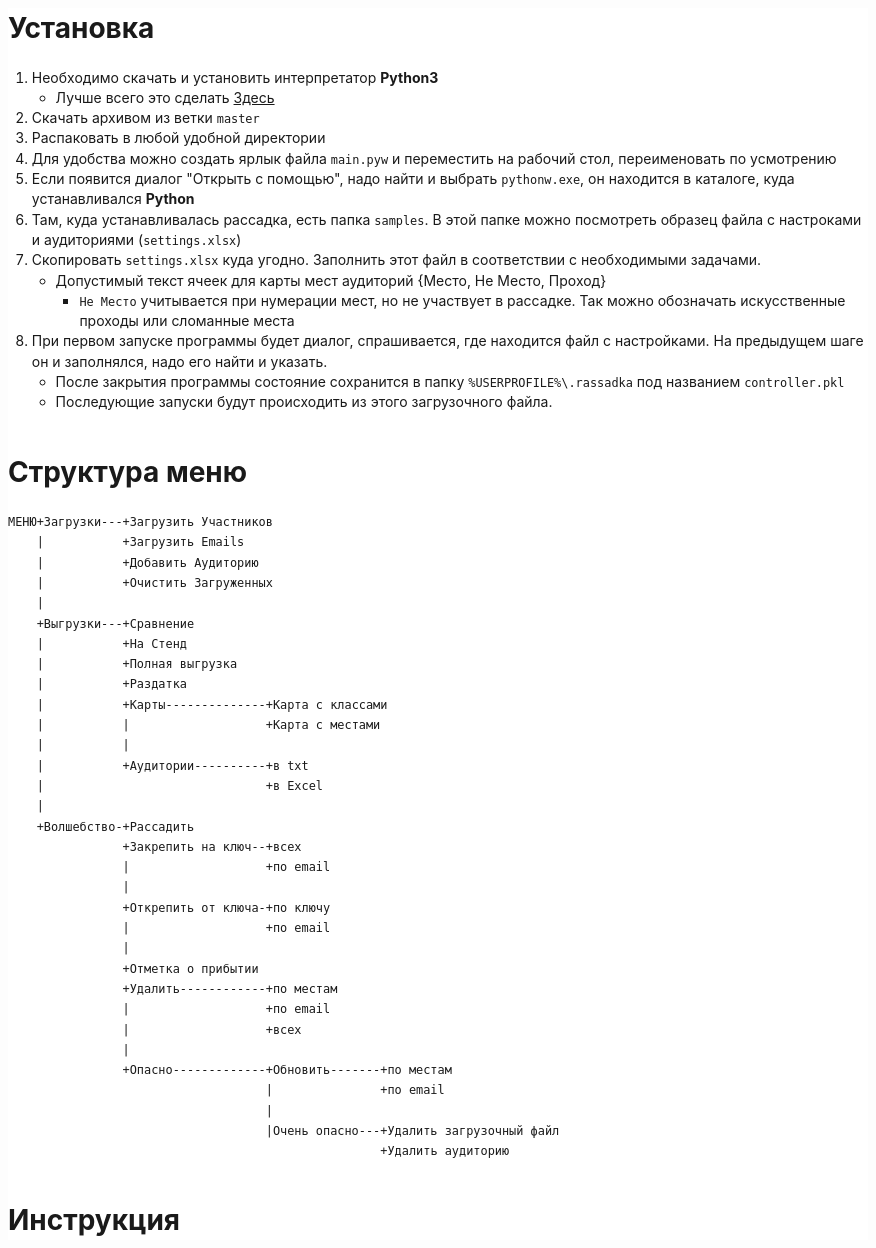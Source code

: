 # Установка
1.  Необходимо скачать и установить интерпретатор **Python3**
    * Лучше всего это сделать [Здесь](https://www.continuum.io/downloads)
1.  Скачать архивом из ветки `master`
1.  Распаковать в любой удобной директории
1.  Для удобства можно создать ярлык файла `main.pyw` и переместить на рабочий стол, переименовать по усмотрению
1.  Если появится диалог "Открыть с помощью", надо найти и выбрать `pythonw.exe`, он находится в каталоге, куда устанавливался **Python**
1.  Там, куда устанавливалась рассадка, есть папка `samples`. В этой папке можно посмотреть образец файла с настроками и аудиториями (`settings.xlsx`)
1.  Скопировать `settings.xlsx` куда угодно. Заполнить этот файл в соответствии с необходимыми задачами.
    * Допустимый текст ячеек для карты мест аудиторий {Место, Не Место, Проход}   
        * `Не Место` учитывается при нумерации мест, но не участвует в рассадке. Так можно обозначать искусственные проходы или сломанные места 
1.  При первом запуске программы будет диалог, спрашивается, где находится файл с настройками. На предыдущем шаге он и заполнялся, надо его найти и указать.
    * После закрытия программы состояние сохранится в папку `%USERPROFILE%\.rassadka` под названием `controller.pkl`
    * Последующие запуски будут происходить из этого загрузочного файла.



# Структура меню
```
МЕНЮ+Загрузки---+Загрузить Участников
    |           +Загрузить Emails
    |           +Добавить Аудиторию
    |           +Очистить Загруженных
    |
    +Выгрузки---+Сравнение
    |           +На Стенд
    |           +Полная выгрузка
    |           +Раздатка
    |           +Карты--------------+Карта с классами
    |           |                   +Карта с местами
    |           |
    |           +Аудитории----------+в txt
    |                               +в Excel
    |                        
    +Волшебство-+Рассадить
                +Закрепить на ключ--+всех
                |                   +по email
                |
                +Открепить от ключа-+по ключу
                |                   +по email
                |
                +Отметка о прибытии
                +Удалить------------+по местам
                |                   +по email
                |                   +всех
                |
                +Опасно-------------+Обновить-------+по местам
                                    |               +по email
                                    |                                           
                                    |Очень опасно---+Удалить загрузочный файл
                                                    +Удалить аудиторию
```
# Инструкция